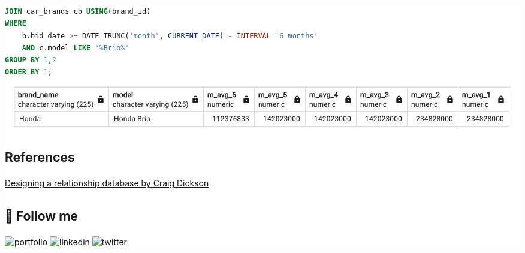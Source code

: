 ```sql
JOIN car_brands cb USING(brand_id)
WHERE
    b.bid_date >= DATE_TRUNC('month', CURRENT_DATE) - INTERVAL '6 months'
	AND c.model LIKE '%Brio%'
GROUP BY 1,2
ORDER BY 1;
```
<p align="center" width="100%">
    <img src="https://github.com/dickyalsyah/used-car-online-marketplace/blob/main/img/Analytic%205.png"> 
</p>


## References

[Designing a relationship database by Craig Dickson](https://towardsdatascience.com/designing-a-relational-database-and-creating-an-entity-relationship-diagram-89c1c19320b2)


## 🔗 Follow me
[![portfolio](https://img.shields.io/badge/my_portfolio-000?style=for-the-badge&logo=ko-fi&logoColor=white)](https://dickyalsyah.com/)
[![linkedin](https://img.shields.io/badge/linkedin-0A66C2?style=for-the-badge&logo=linkedin&logoColor=white)](https://www.linkedin.com/in/dickyalsyah)
[![twitter](https://img.shields.io/badge/twitter-1DA1F2?style=for-the-badge&logo=twitter&logoColor=white)](https://twitter.com/dickyalsyah)